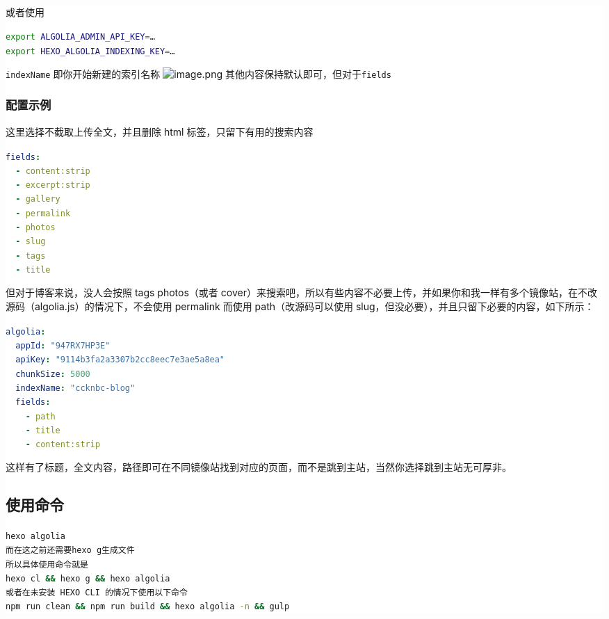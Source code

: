 或者使用

```bash
export ALGOLIA_ADMIN_API_KEY=…
export HEXO_ALGOLIA_INDEXING_KEY=…
```

`indexName` 即你开始新建的索引名称
![image.png](https://cdn.nlark.com/yuque/0/2021/png/8391407/1620790208902-1a6311bf-bd58-4889-9261-f2b6dd4d779e.png#averageHue=%23eaebef&height=64&id=u57f4c82d&name=image.png&originHeight=64&originWidth=379&originalType=binary&ratio=1&rotation=0&showTitle=false&size=5668&status=done&style=none&title=&width=379)
其他内容保持默认即可，但对于`fields`

### 配置示例

这里选择不截取上传全文，并且删除 html 标签，只留下有用的搜索内容

```yaml
fields:
  - content:strip
  - excerpt:strip
  - gallery
  - permalink
  - photos
  - slug
  - tags
  - title
```

但对于博客来说，没人会按照 tags photos（或者 cover）来搜索吧，所以有些内容不必要上传，并如果你和我一样有多个镜像站，在不改源码（algolia.js）的情况下，不会使用 permalink 而使用 path（改源码可以使用 slug，但没必要），并且只留下必要的内容，如下所示：

```yaml
algolia:
  appId: "947RX7HP3E"
  apiKey: "9114b3fa2a3307b2cc8eec7e3ae5a8ea"
  chunkSize: 5000
  indexName: "ccknbc-blog"
  fields:
    - path
    - title
    - content:strip
```

这样有了标题，全文内容，路径即可在不同镜像站找到对应的页面，而不是跳到主站，当然你选择跳到主站无可厚非。

## 使用命令

```bash
hexo algolia
而在这之前还需要hexo g生成文件
所以具体使用命令就是
hexo cl && hexo g && hexo algolia
或者在未安装 HEXO CLI 的情况下使用以下命令
npm run clean && npm run build && hexo algolia -n && gulp
```
